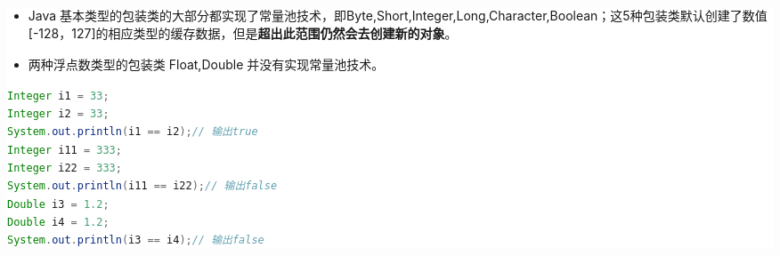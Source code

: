 - Java 基本类型的包装类的大部分都实现了常量池技术，即Byte,Short,Integer,Long,Character,Boolean；这5种包装类默认创建了数值[-128，127]的相应类型的缓存数据，但是**超出此范围仍然会去创建新的对象**。

- 两种浮点数类型的包装类 Float,Double 并没有实现常量池技术。

```java
Integer i1 = 33;
Integer i2 = 33;
System.out.println(i1 == i2);// 输出true
Integer i11 = 333;
Integer i22 = 333;
System.out.println(i11 == i22);// 输出false
Double i3 = 1.2;
Double i4 = 1.2;
System.out.println(i3 == i4);// 输出false
```

